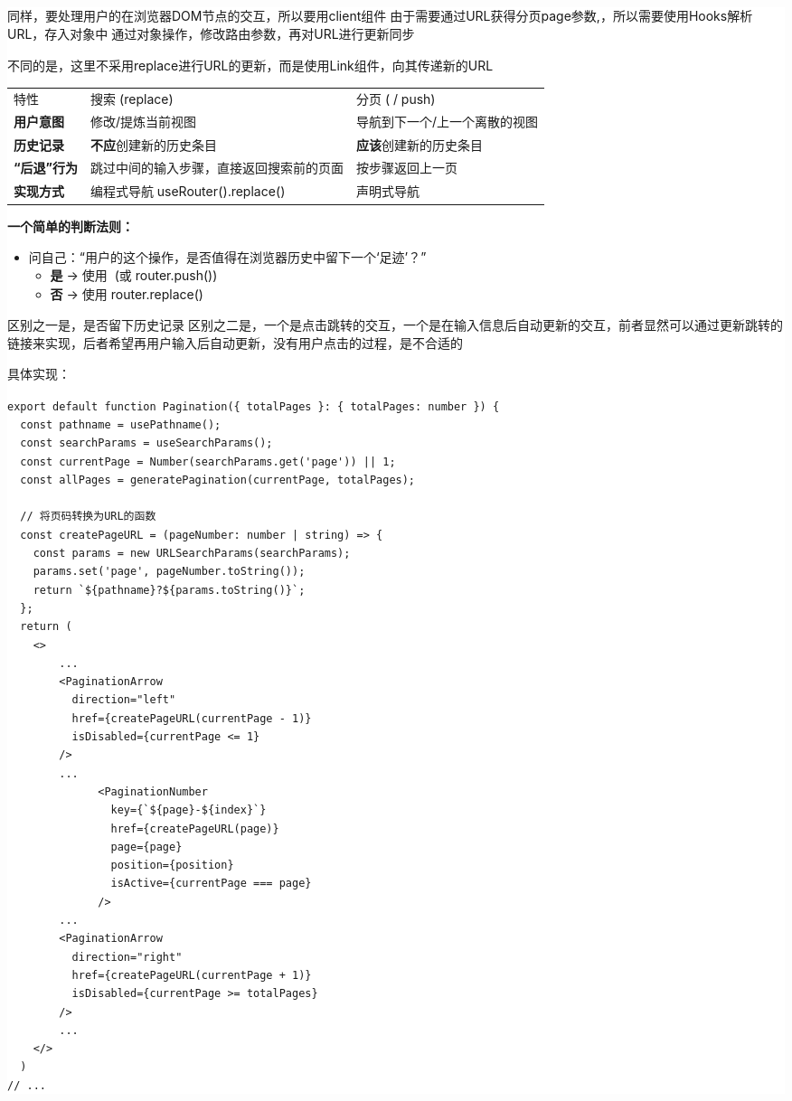 同样，要处理用户的在浏览器DOM节点的交互，所以要用client组件
由于需要通过URL获得分页page参数,，所以需要使用Hooks解析URL，存入对象中
通过对象操作，修改路由参数，再对URL进行更新同步

不同的是，这里不采用replace进行URL的更新，而是使用Link组件，向其传递新的URL

|            |                             |                         |
| ---------- | --------------------------- | ----------------------- |
| 特性         | 搜索 (replace)                | 分页 (<Link> / push)      |
| **用户意图**   | 修改/提炼当前视图                   | 导航到下一个/上一个离散的视图         |
| **历史记录**   | **不应**创建新的历史条目              | **应该**创建新的历史条目          |
| **“后退”行为** | 跳过中间的输入步骤，直接返回搜索前的页面        | 按步骤返回上一页                |
| **实现方式**   | 编程式导航 useRouter().replace() | 声明式导航 <Link href="..."> |

**一个简单的判断法则：**
- 问自己：“用户的这个操作，是否值得在浏览器历史中留下一个‘足迹’？”
    - **是** -> 使用 <Link> (或 router.push())
    - **否** -> 使用 router.replace()

区别之一是，是否留下历史记录
区别之二是，一个是点击跳转的交互，一个是在输入信息后自动更新的交互，前者显然可以通过更新跳转的链接来实现，后者希望再用户输入后自动更新，没有用户点击的过程，是不合适的

具体实现：

```tsx
export default function Pagination({ totalPages }: { totalPages: number }) {
  const pathname = usePathname();
  const searchParams = useSearchParams();
  const currentPage = Number(searchParams.get('page')) || 1;
  const allPages = generatePagination(currentPage, totalPages);

  // 将页码转换为URL的函数
  const createPageURL = (pageNumber: number | string) => {
    const params = new URLSearchParams(searchParams);
    params.set('page', pageNumber.toString());
    return `${pathname}?${params.toString()}`;
  };
  return (
    <>
        ...
        <PaginationArrow
          direction="left"
          href={createPageURL(currentPage - 1)}
          isDisabled={currentPage <= 1}
        />
        ...
              <PaginationNumber
                key={`${page}-${index}`}
                href={createPageURL(page)}
                page={page}
                position={position}
                isActive={currentPage === page}
              />		
		...
        <PaginationArrow
          direction="right"
          href={createPageURL(currentPage + 1)}
          isDisabled={currentPage >= totalPages}
        />
		...     
    </>
  )
// ...
```